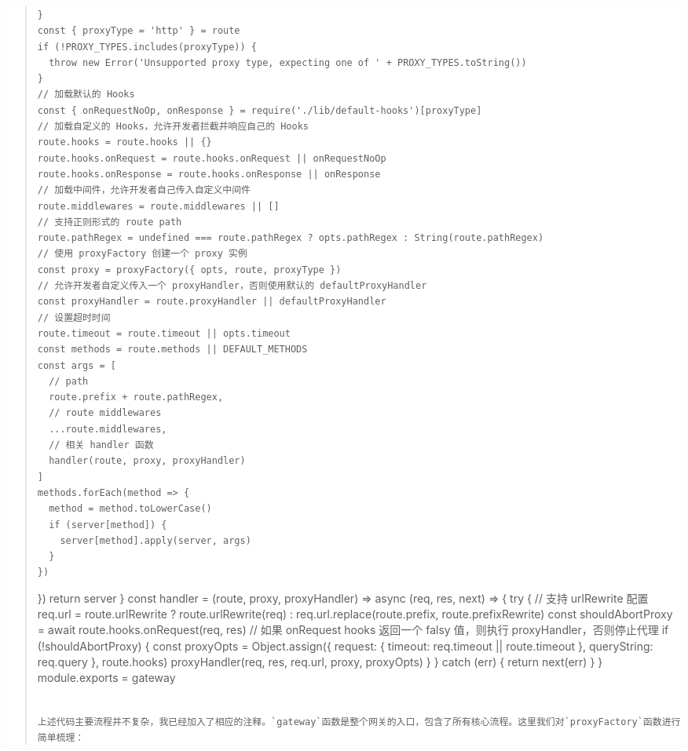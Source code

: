 >     }
>     const { proxyType = 'http' } = route
>     if (!PROXY_TYPES.includes(proxyType)) {
>       throw new Error('Unsupported proxy type, expecting one of ' + PROXY_TYPES.toString())
>     }
>     // 加载默认的 Hooks
>     const { onRequestNoOp, onResponse } = require('./lib/default-hooks')[proxyType]
>     // 加载自定义的 Hooks，允许开发者拦截并响应自己的 Hooks
>     route.hooks = route.hooks || {}
>     route.hooks.onRequest = route.hooks.onRequest || onRequestNoOp
>     route.hooks.onResponse = route.hooks.onResponse || onResponse
>     // 加载中间件，允许开发者自己传入自定义中间件
>     route.middlewares = route.middlewares || []
>     // 支持正则形式的 route path
>     route.pathRegex = undefined === route.pathRegex ? opts.pathRegex : String(route.pathRegex)
>     // 使用 proxyFactory 创建一个 proxy 实例
>     const proxy = proxyFactory({ opts, route, proxyType })
>     // 允许开发者自定义传入一个 proxyHandler，否则使用默认的 defaultProxyHandler
>     const proxyHandler = route.proxyHandler || defaultProxyHandler
>     // 设置超时时间
>     route.timeout = route.timeout || opts.timeout
>     const methods = route.methods || DEFAULT_METHODS
>     const args = [
>       // path
>       route.prefix + route.pathRegex,
>       // route middlewares
>       ...route.middlewares,
>       // 相关 handler 函数
>       handler(route, proxy, proxyHandler)
>     ]
>     methods.forEach(method => {
>       method = method.toLowerCase()
>       if (server[method]) {
>         server[method].apply(server, args)
>       }
>     })
>   })
>   return server
> }
> const handler = (route, proxy, proxyHandler) => async (req, res, next) => {
>   try {
>     // 支持 urlRewrite 配置
>     req.url = route.urlRewrite
>       ? route.urlRewrite(req)
>       : req.url.replace(route.prefix, route.prefixRewrite)
>     const shouldAbortProxy = await route.hooks.onRequest(req, res)
>     // 如果 onRequest hooks 返回一个 falsy 值，则执行 proxyHandler，否则停止代理
>     if (!shouldAbortProxy) {
>       const proxyOpts = Object.assign({
>         request: {
>           timeout: req.timeout || route.timeout
>         },
>         queryString: req.query
>       }, route.hooks)
>       proxyHandler(req, res, req.url, proxy, proxyOpts)
>     }
>   } catch (err) {
>     return next(err)
>   }
> }
> module.exports = gateway
> ```
>
> 上述代码主要流程并不复杂，我已经加入了相应的注释。`gateway`函数是整个网关的入口，包含了所有核心流程。这里我们对`proxyFactory`函数进行简单梳理：